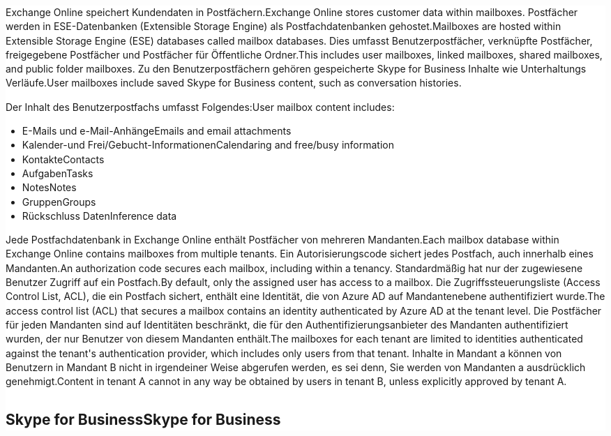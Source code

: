 <span data-ttu-id="6b335-117">Exchange Online speichert Kundendaten in Postfächern.</span><span class="sxs-lookup"><span data-stu-id="6b335-117">Exchange Online stores customer data within mailboxes.</span></span> <span data-ttu-id="6b335-118">Postfächer werden in ESE-Datenbanken (Extensible Storage Engine) als Postfachdatenbanken gehostet.</span><span class="sxs-lookup"><span data-stu-id="6b335-118">Mailboxes are hosted within Extensible Storage Engine (ESE) databases called mailbox databases.</span></span> <span data-ttu-id="6b335-119">Dies umfasst Benutzerpostfächer, verknüpfte Postfächer, freigegebene Postfächer und Postfächer für Öffentliche Ordner.</span><span class="sxs-lookup"><span data-stu-id="6b335-119">This includes user mailboxes, linked mailboxes, shared mailboxes, and public folder mailboxes.</span></span> <span data-ttu-id="6b335-120">Zu den Benutzerpostfächern gehören gespeicherte Skype for Business Inhalte wie Unterhaltungs Verläufe.</span><span class="sxs-lookup"><span data-stu-id="6b335-120">User mailboxes include saved Skype for Business content, such as conversation histories.</span></span>

<span data-ttu-id="6b335-121">Der Inhalt des Benutzerpostfachs umfasst Folgendes:</span><span class="sxs-lookup"><span data-stu-id="6b335-121">User mailbox content includes:</span></span>

- <span data-ttu-id="6b335-122">E-Mails und e-Mail-Anhänge</span><span class="sxs-lookup"><span data-stu-id="6b335-122">Emails and email attachments</span></span>
- <span data-ttu-id="6b335-123">Kalender-und Frei/Gebucht-Informationen</span><span class="sxs-lookup"><span data-stu-id="6b335-123">Calendaring and free/busy information</span></span>
- <span data-ttu-id="6b335-124">Kontakte</span><span class="sxs-lookup"><span data-stu-id="6b335-124">Contacts</span></span>
- <span data-ttu-id="6b335-125">Aufgaben</span><span class="sxs-lookup"><span data-stu-id="6b335-125">Tasks</span></span>
- <span data-ttu-id="6b335-126">Notes</span><span class="sxs-lookup"><span data-stu-id="6b335-126">Notes</span></span>
- <span data-ttu-id="6b335-127">Gruppen</span><span class="sxs-lookup"><span data-stu-id="6b335-127">Groups</span></span>
- <span data-ttu-id="6b335-128">Rückschluss Daten</span><span class="sxs-lookup"><span data-stu-id="6b335-128">Inference data</span></span>

<span data-ttu-id="6b335-129">Jede Postfachdatenbank in Exchange Online enthält Postfächer von mehreren Mandanten.</span><span class="sxs-lookup"><span data-stu-id="6b335-129">Each mailbox database within Exchange Online contains mailboxes from multiple tenants.</span></span> <span data-ttu-id="6b335-130">Ein Autorisierungscode sichert jedes Postfach, auch innerhalb eines Mandanten.</span><span class="sxs-lookup"><span data-stu-id="6b335-130">An authorization code secures each mailbox, including within a tenancy.</span></span> <span data-ttu-id="6b335-131">Standardmäßig hat nur der zugewiesene Benutzer Zugriff auf ein Postfach.</span><span class="sxs-lookup"><span data-stu-id="6b335-131">By default, only the assigned user has access to a mailbox.</span></span> <span data-ttu-id="6b335-132">Die Zugriffssteuerungsliste (Access Control List, ACL), die ein Postfach sichert, enthält eine Identität, die von Azure AD auf Mandantenebene authentifiziert wurde.</span><span class="sxs-lookup"><span data-stu-id="6b335-132">The access control list (ACL) that secures a mailbox contains an identity authenticated by Azure AD at the tenant level.</span></span> <span data-ttu-id="6b335-133">Die Postfächer für jeden Mandanten sind auf Identitäten beschränkt, die für den Authentifizierungsanbieter des Mandanten authentifiziert wurden, der nur Benutzer von diesem Mandanten enthält.</span><span class="sxs-lookup"><span data-stu-id="6b335-133">The mailboxes for each tenant are limited to identities authenticated against the tenant's authentication provider, which includes only users from that tenant.</span></span> <span data-ttu-id="6b335-134">Inhalte in Mandant a können von Benutzern in Mandant B nicht in irgendeiner Weise abgerufen werden, es sei denn, Sie werden von Mandanten a ausdrücklich genehmigt.</span><span class="sxs-lookup"><span data-stu-id="6b335-134">Content in tenant A cannot in any way be obtained by users in tenant B, unless explicitly approved by tenant A.</span></span>

## <a name="skype-for-business"></a><span data-ttu-id="6b335-135">Skype for Business</span><span class="sxs-lookup"><span data-stu-id="6b335-135">Skype for Business</span></span>
